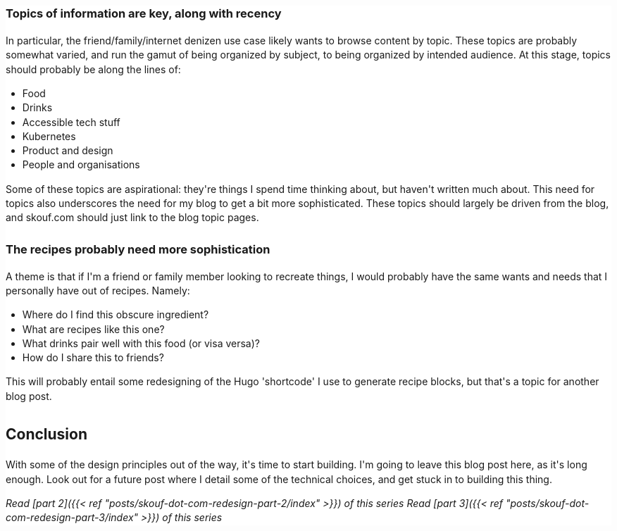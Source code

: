 ### Topics of information are key, along with recency

In particular, the friend/family/internet denizen use case likely wants to browse content by topic.
These topics are probably somewhat varied, and run the gamut of being organized by subject, to being organized by
intended audience.
At this stage, topics should probably be along the lines of:

* Food
* Drinks
* Accessible tech stuff
* Kubernetes
* Product and design
* People and organisations

Some of these topics are aspirational: they're things I spend time thinking about, but haven't written much about.
This need for topics also underscores the need for my blog to get a bit more sophisticated.
These topics should largely be driven from the blog, and skouf.com should just link to the blog topic pages.

### The recipes probably need more sophistication

A theme is that if I'm a friend or family member looking to recreate things, I would probably have the same wants and
needs that I personally have out of recipes.
Namely:

* Where do I find this obscure ingredient?
* What are recipes like this one?
* What drinks pair well with this food (or visa versa)?
* How do I share this to friends?

This will probably entail some redesigning of the Hugo 'shortcode' I use to generate recipe blocks, but that's a topic
for another blog post.

## Conclusion

With some of the design principles out of the way, it's time to start building.
I'm going to leave this blog post here, as it's long enough.
Look out for a future post where I detail some of the technical choices, and get stuck in to building this thing.

_Read [part 2]({{< ref "posts/skouf-dot-com-redesign-part-2/index" >}}) of this series_
_Read [part 3]({{< ref "posts/skouf-dot-com-redesign-part-3/index" >}}) of this series_

